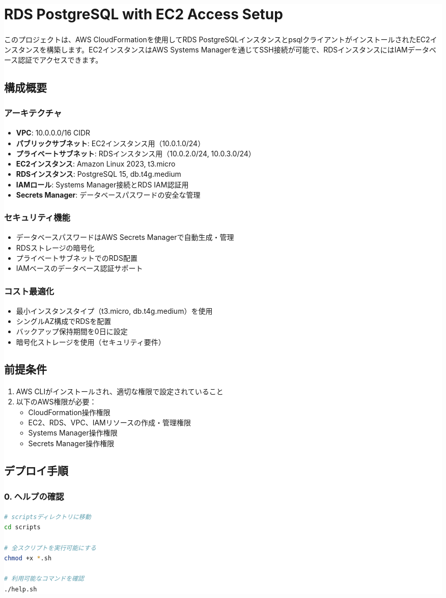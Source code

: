 # RDS PostgreSQL with EC2 Access Setup

このプロジェクトは、AWS CloudFormationを使用してRDS PostgreSQLインスタンスとpsqlクライアントがインストールされたEC2インスタンスを構築します。EC2インスタンスはAWS Systems Managerを通じてSSH接続が可能で、RDSインスタンスにはIAMデータベース認証でアクセスできます。

## 構成概要

### アーキテクチャ
- **VPC**: 10.0.0.0/16 CIDR
- **パブリックサブネット**: EC2インスタンス用（10.0.1.0/24）
- **プライベートサブネット**: RDSインスタンス用（10.0.2.0/24, 10.0.3.0/24）
- **EC2インスタンス**: Amazon Linux 2023, t3.micro
- **RDSインスタンス**: PostgreSQL 15, db.t4g.medium
- **IAMロール**: Systems Manager接続とRDS IAM認証用
- **Secrets Manager**: データベースパスワードの安全な管理

### セキュリティ機能
- データベースパスワードはAWS Secrets Managerで自動生成・管理
- RDSストレージの暗号化
- プライベートサブネットでのRDS配置
- IAMベースのデータベース認証サポート

### コスト最適化
- 最小インスタンスタイプ（t3.micro, db.t4g.medium）を使用
- シングルAZ構成でRDSを配置
- バックアップ保持期間を0日に設定
- 暗号化ストレージを使用（セキュリティ要件）

## 前提条件

1. AWS CLIがインストールされ、適切な権限で設定されていること
2. 以下のAWS権限が必要：
   - CloudFormation操作権限
   - EC2、RDS、VPC、IAMリソースの作成・管理権限
   - Systems Manager操作権限
   - Secrets Manager操作権限

## デプロイ手順

### 0. ヘルプの確認

```bash
# scriptsディレクトリに移動
cd scripts

# 全スクリプトを実行可能にする
chmod +x *.sh

# 利用可能なコマンドを確認
./help.sh
```
